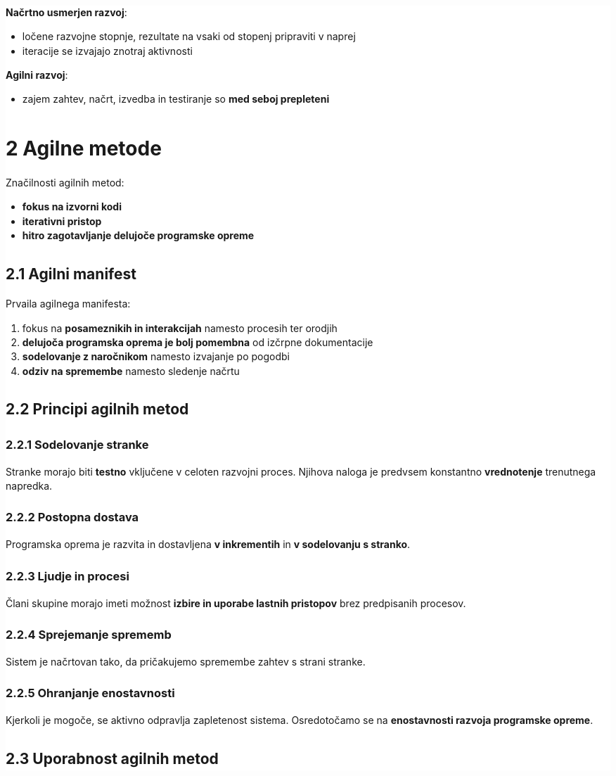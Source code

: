 **Načrtno usmerjen razvoj**:

- ločene razvojne stopnje, rezultate na vsaki od stopenj pripraviti v naprej
- iteracije se izvajajo znotraj aktivnosti

**Agilni razvoj**:

- zajem zahtev, načrt, izvedba in testiranje so **med seboj prepleteni**

# 2 Agilne metode

Značilnosti agilnih metod:

- **fokus na izvorni kodi**
- **iterativni pristop**
- **hitro zagotavljanje delujoče programske opreme**

## 2.1 Agilni manifest

Prvaila agilnega manifesta:

1. fokus na **posameznikih in interakcijah** namesto procesih ter orodjih
2. **delujoča programska oprema je bolj pomembna** od izčrpne dokumentacije
3. **sodelovanje z naročnikom** namesto izvajanje po pogodbi
4. **odziv na spremembe** namesto sledenje načrtu

## 2.2 Principi agilnih metod

### 2.2.1 Sodelovanje stranke

Stranke morajo biti **testno** vključene v celoten razvojni proces. Njihova naloga je predvsem konstantno **vrednotenje** trenutnega napredka.

### 2.2.2 Postopna dostava

Programska oprema je razvita in dostavljena **v inkrementih** in **v sodelovanju s stranko**.

### 2.2.3 Ljudje in procesi

Člani skupine morajo imeti možnost **izbire in uporabe lastnih pristopov** brez predpisanih procesov.

### 2.2.4 Sprejemanje sprememb

Sistem je načrtovan tako, da pričakujemo spremembe zahtev s strani stranke.

### 2.2.5 Ohranjanje enostavnosti

Kjerkoli je mogoče, se aktivno odpravlja zapletenost sistema. Osredotočamo se na **enostavnosti razvoja programske opreme**.

## 2.3 Uporabnost agilnih metod
